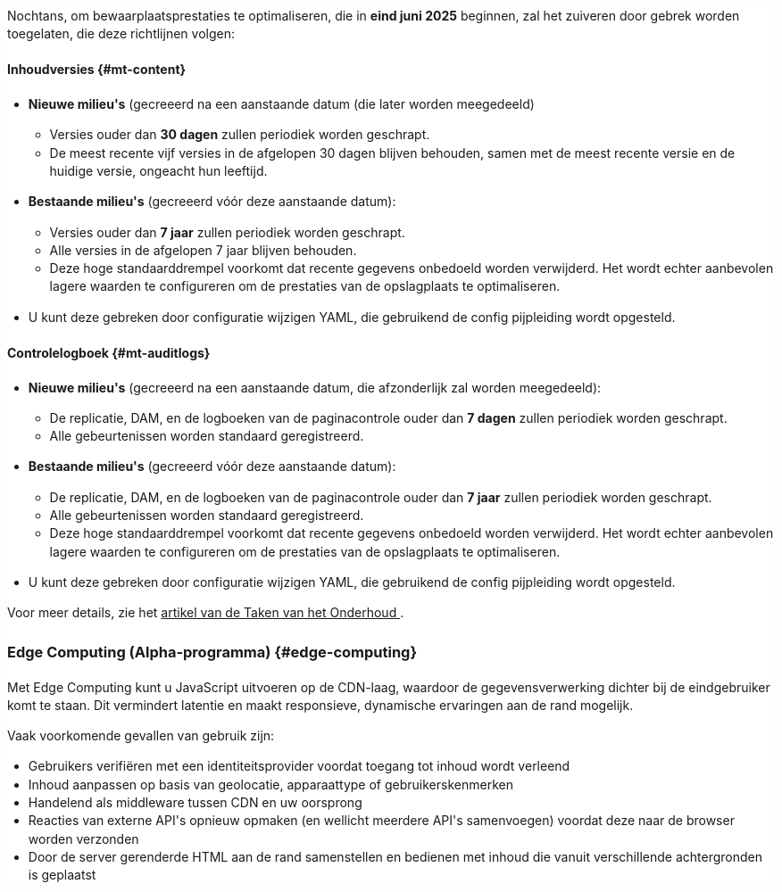 Nochtans, om bewaarplaatsprestaties te optimaliseren, die in **eind juni 2025** beginnen, zal het zuiveren door gebrek worden toegelaten, die deze richtlijnen volgen:

#### Inhoudversies {#mt-content}

* **Nieuwe milieu&#39;s** (gecreeerd na een aanstaande datum (die later worden meegedeeld)
   * Versies ouder dan **30 dagen** zullen periodiek worden geschrapt.
   * De meest recente vijf versies in de afgelopen 30 dagen blijven behouden, samen met de meest recente versie en de huidige versie, ongeacht hun leeftijd.

* **Bestaande milieu&#39;s** (gecreeerd vóór deze aanstaande datum):
   * Versies ouder dan **7 jaar** zullen periodiek worden geschrapt.
   * Alle versies in de afgelopen 7 jaar blijven behouden.
   * Deze hoge standaarddrempel voorkomt dat recente gegevens onbedoeld worden verwijderd. Het wordt echter aanbevolen lagere waarden te configureren om de prestaties van de opslagplaats te optimaliseren.

* U kunt deze gebreken door configuratie wijzigen YAML, die gebruikend de config pijpleiding wordt opgesteld.

#### Controlelogboek {#mt-auditlogs}

* **Nieuwe milieu&#39;s** (gecreeerd na een aanstaande datum, die afzonderlijk zal worden meegedeeld):
   * De replicatie, DAM, en de logboeken van de paginacontrole ouder dan **7 dagen** zullen periodiek worden geschrapt.
   * Alle gebeurtenissen worden standaard geregistreerd.

* **Bestaande milieu&#39;s** (gecreeerd vóór deze aanstaande datum):
   * De replicatie, DAM, en de logboeken van de paginacontrole ouder dan **7 jaar** zullen periodiek worden geschrapt.
   * Alle gebeurtenissen worden standaard geregistreerd.
   * Deze hoge standaarddrempel voorkomt dat recente gegevens onbedoeld worden verwijderd. Het wordt echter aanbevolen lagere waarden te configureren om de prestaties van de opslagplaats te optimaliseren.

* U kunt deze gebreken door configuratie wijzigen YAML, die gebruikend de config pijpleiding wordt opgesteld.

Voor meer details, zie het [ artikel van de Taken van het Onderhoud ](/help/operations/maintenance.md#defaults).

### Edge Computing (Alpha-programma) {#edge-computing}

Met Edge Computing kunt u JavaScript uitvoeren op de CDN-laag, waardoor de gegevensverwerking dichter bij de eindgebruiker komt te staan. Dit vermindert latentie en maakt responsieve, dynamische ervaringen aan de rand mogelijk.

Vaak voorkomende gevallen van gebruik zijn:

* Gebruikers verifiëren met een identiteitsprovider voordat toegang tot inhoud wordt verleend
* Inhoud aanpassen op basis van geolocatie, apparaattype of gebruikerskenmerken
* Handelend als middleware tussen CDN en uw oorsprong
* Reacties van externe API&#39;s opnieuw opmaken (en wellicht meerdere API&#39;s samenvoegen) voordat deze naar de browser worden verzonden
* Door de server gerenderde HTML aan de rand samenstellen en bedienen met inhoud die vanuit verschillende achtergronden is geplaatst
